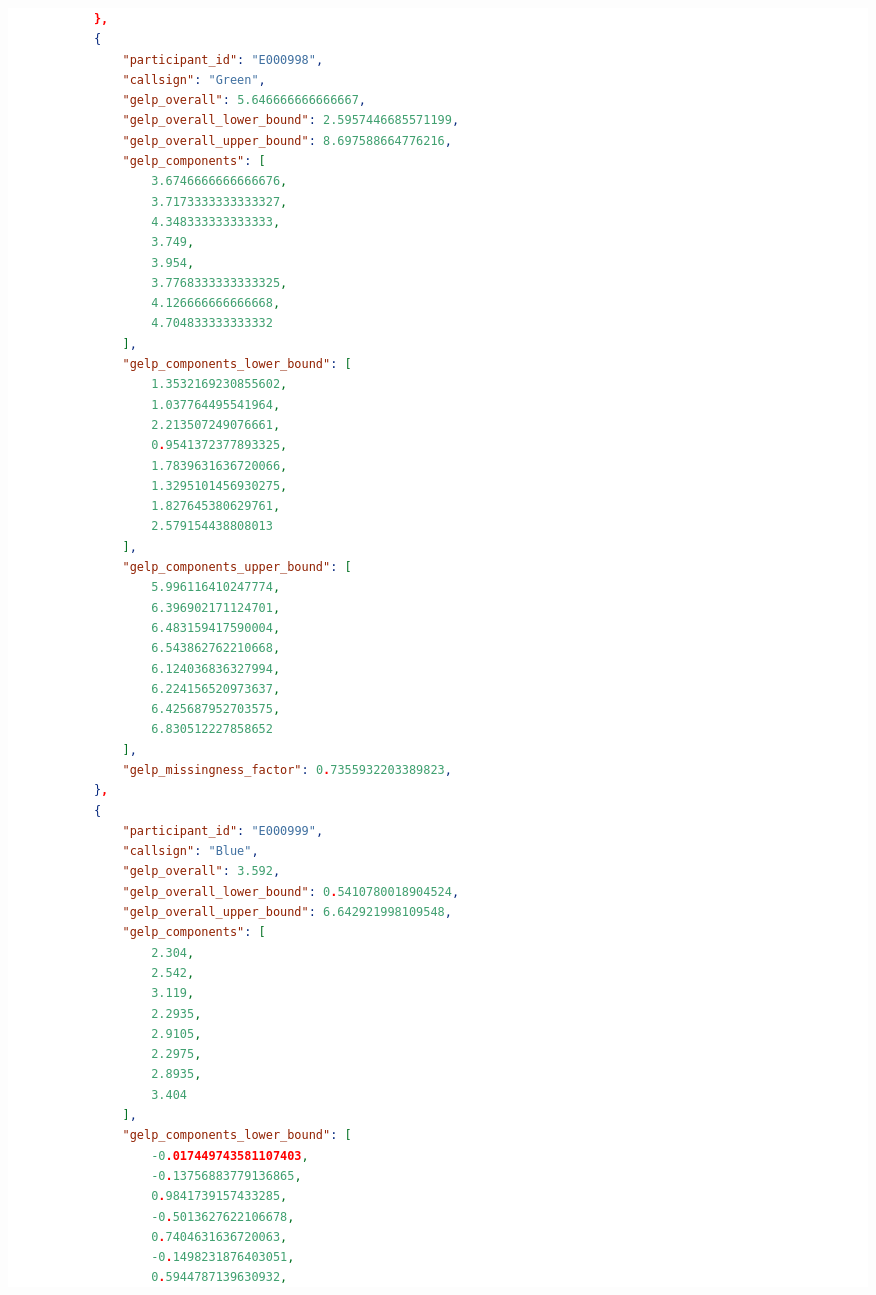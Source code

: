```json
			},
			{
				"participant_id": "E000998",
				"callsign": "Green",
				"gelp_overall": 5.646666666666667,
				"gelp_overall_lower_bound": 2.5957446685571199,
				"gelp_overall_upper_bound": 8.697588664776216,
				"gelp_components": [
					3.6746666666666676,
					3.7173333333333327,
					4.348333333333333,
					3.749,
					3.954,
					3.7768333333333325,
					4.126666666666668,
					4.704833333333332
				],
				"gelp_components_lower_bound": [
					1.3532169230855602,
					1.037764495541964,
					2.213507249076661,
					0.9541372377893325,
					1.7839631636720066,
					1.3295101456930275,
					1.827645380629761,
					2.579154438808013
				],
				"gelp_components_upper_bound": [
					5.996116410247774,
					6.396902171124701,
					6.483159417590004,
					6.543862762210668,
					6.124036836327994,
					6.224156520973637,
					6.425687952703575,
					6.830512227858652
				],
				"gelp_missingness_factor": 0.7355932203389823,
			},
			{
				"participant_id": "E000999",
				"callsign": "Blue",
				"gelp_overall": 3.592,
				"gelp_overall_lower_bound": 0.5410780018904524,
				"gelp_overall_upper_bound": 6.642921998109548,
				"gelp_components": [
					2.304,
					2.542,
					3.119,
					2.2935,
					2.9105,
					2.2975,
					2.8935,
					3.404
				],
				"gelp_components_lower_bound": [
					-0.017449743581107403,
					-0.13756883779136865,
					0.9841739157433285,
					-0.5013627622106678,
					0.7404631636720063,
					-0.1498231876403051,
					0.5944787139630932,
```